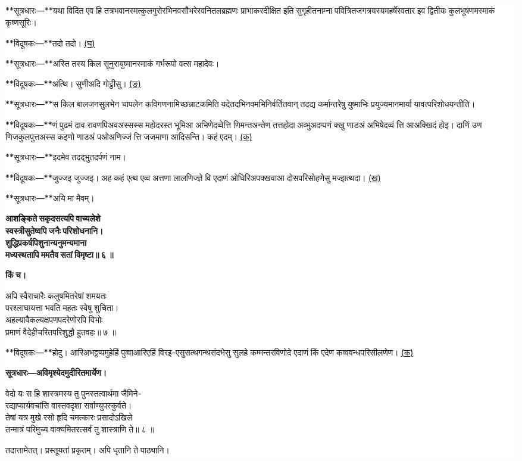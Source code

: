 **सूत्रधारः—**यथा विदित एव हि तत्रभवानस्मत्कुलगुरोरभिनवसौभरेरवनितलब्रह्मणः प्राभाकरदीक्षित इति सुगृहीतनाम्ना पवित्रितजगत्रयस्यमहर्षेरवतार इव द्वितीयः कुलभूषणमस्माकं कृष्णसूरिः।

**विदूषकः—**तदो तदो। [(घ)](http://ततस्ततः। "ततस्ततः।")

**सूत्रधारः—**अस्ति तस्य किल सूनुरायुष्मानस्माकं गर्भरूपो वत्स महादेवः।

**विदूषकः—**अत्थि। सुणीअदि गोट्ठीसु। [(ङ)](http://अस्ति%20।%20श्रूयते%20गोष्ठीषु। "अस्ति । श्रूयते गोष्ठीषु।")

**सूत्रधारः—**स किल बालजनसुलभेन चापलेन कविगणनामिच्छन्नाटकमिति यदेतदभिनवमभिनिर्वर्तितवान् तदद्य कर्मान्तरेषु युष्माभिः प्रयुज्यमानमार्या यावत्परिशोधयन्तीति।

**विदूषकः—**णं पुढमं दाव रावणपिअवअस्सस्स महोदरस्त भूमिआ अभिणेदव्वेत्ति णिमन्तअन्तेण तत्तहोदा अव्भुअदप्पणं क्खु णाडअं अभिषेदव्वं त्ति आअक्खिदं होइ। दाणिं उण णिजकुलपुत्तअस्स कइणो णाडअं पओअणिज्जं त्ति जजमाणा आदिसन्ति। कहं एदम्। [(क)](http://ननु%20प्रथमं%20तावद्रावणप्रियवयस्यस्य%20महोदरस्य%20भूमिका%20मिनेतव्येति%20निमन्त्रयमाणेन%20तत्रभवताद्भुतदर्पणं%20खलु%20नाटकमभिनेतव्यमित्याख्यातं%20भवति।%20इदानीं%20पुनः%20निजकुलपुत्रकस्य%20कवेर्नाटकं%20प्रयोजनीयमिति%20यजमाना%20आदिशन्ति।%20कथमेतत्। "ननु प्रथमं तावद्रावणप्रियवयस्यस्य महोदरस्य भूमिका मिनेतव्येति निमन्त्रयमाणेन तत्रभवताद्भुतदर्पणं खलु नाटकमभिनेतव्यमित्याख्यातं भवति। इदानीं पुनः निजकुलपुत्रकस्य कवेर्नाटकं प्रयोजनीयमिति यजमाना आदिशन्ति। कथमेतत्।")

**सूत्रधारः—**इदमेव तदद्भुतदर्पणं नाम।

**विदूषकः—**जुज्जइ जुज्जइ। अह कहं एत्थ एव्व अत्तणा लालणिज्ज्ञे वि एदाणं ओधिरिअपक्खवाआ दोसपरिसोहणेसु मज्झत्थदा। [(ख)](http://युज्यते%20युज्यते।%20अथ%20कथमत्रैवात्मना%20लालनीयेऽप्येतेषामवधीरितपक्षपाता%20दोषपरिशोभनेषु%20मध्यस्थता। "युज्यते युज्यते। अथ कथमत्रैवात्मना लालनीयेऽप्येतेषामवधीरितपक्षपाता दोषपरिशोभनेषु मध्यस्थता।")

**सूत्रधारः—**अयि मा मैवम्।

**आशङ्किते सकृदसत्यपि वाच्यलेशे  
स्वस्त्रीसुतेष्वपि जनैः परिशोधनानि।  
शुद्धिप्रकर्षपिशुनान्यनुमन्यमाना  
मध्यस्थतापि ममतैव सतां विमृष्टा॥ ६ ॥**

**किं च।**

अपि स्वैराचारैः कलुषमितरेषां शमयतः  
परश्लाघायत्ता भवति महतः स्वेषु शुचिता।  
अहल्यावैकल्यक्षपणपदरेणोरपि विभोः  
प्रमाणं वैदेहीचरितपरिशुद्धौ हुतवहः॥ ७ ॥

**विदूषकः—**होदु। आरिअभट्टप्पमुहेहिं पुव्वाआरिएहिं विरइ-एसुसत्थगन्थसंदभेसु सुलहे कम्मन्तरविणोदे एदाणं किं एदेण कव्ववन्धपरिसीलणेण। [(क)](http://भवतु%20।%20आर्यभट्टप्रमुखैः%20पूर्वाचार्यैर्विरचितेषु%20सार्थग्रन्यसंदर्भेषु%20सुलभे%20कर्मान्तरविनोद%20एतेपां%20किमेतेन%20काव्यबन्धपरिशीलनेन%20। "भवतु । आर्यभट्टप्रमुखैः पूर्वाचार्यैर्विरचितेषु सार्थग्रन्यसंदर्भेषु सुलभे कर्मान्तरविनोद एतेपां किमेतेन काव्यबन्धपरिशीलनेन ।")

**सूत्रधारः—अविमृश्येदमुदीरितमार्येण।**

वेदो यः स हि शास्त्रमस्य तु पुनस्तत्वार्थमा जैमिने-  
रद्याप्यार्यवचांसि वास्तवदृशा सर्वाण्युपस्कुर्वते।  
तेषां यत्र मुखे रसो हृदि चमत्कारः प्रसादोऽखिले  
तन्मात्रं परिमुच्य वाक्यमितरत्सर्वं तु शास्त्राणि ते॥ ८ ॥

तदात्तामेतत्। प्रस्तूयतां प्रकृतम्। अपि धृतानि ते पाठ्यानि।
